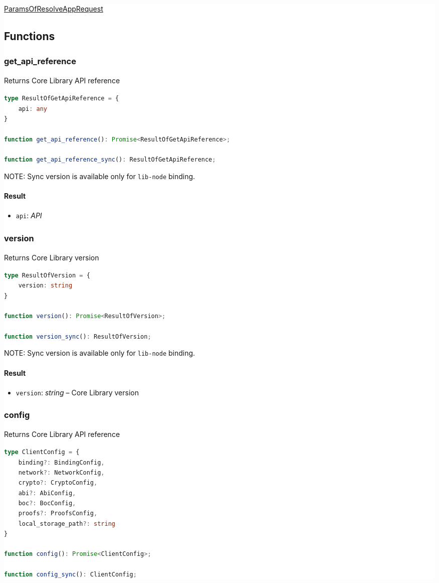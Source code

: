 [ParamsOfResolveAppRequest](mod\_client.md#paramsofresolveapprequest)

## Functions

### get\_api\_reference

Returns Core Library API reference

```ts
type ResultOfGetApiReference = {
    api: any
}

function get_api_reference(): Promise<ResultOfGetApiReference>;

function get_api_reference_sync(): ResultOfGetApiReference;
```

NOTE: Sync version is available only for `lib-node` binding.

#### Result

* `api`: _API_

### version

Returns Core Library version

```ts
type ResultOfVersion = {
    version: string
}

function version(): Promise<ResultOfVersion>;

function version_sync(): ResultOfVersion;
```

NOTE: Sync version is available only for `lib-node` binding.

#### Result

* `version`: _string_ – Core Library version

### config

Returns Core Library API reference

```ts
type ClientConfig = {
    binding?: BindingConfig,
    network?: NetworkConfig,
    crypto?: CryptoConfig,
    abi?: AbiConfig,
    boc?: BocConfig,
    proofs?: ProofsConfig,
    local_storage_path?: string
}

function config(): Promise<ClientConfig>;

function config_sync(): ClientConfig;
```
